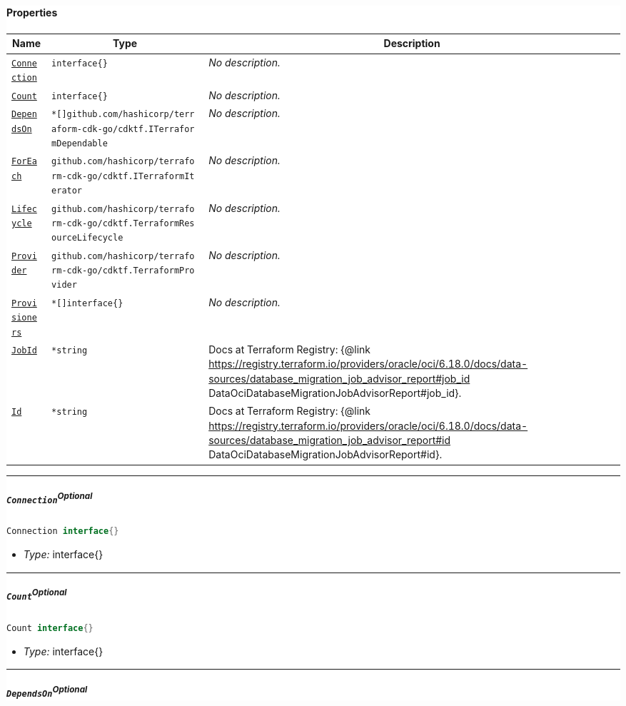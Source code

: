 ```go
```

#### Properties <a name="Properties" id="Properties"></a>

| **Name** | **Type** | **Description** |
| --- | --- | --- |
| <code><a href="#rhizo-co-terraform-provider-oci.dataOciDatabaseMigrationJobAdvisorReport.DataOciDatabaseMigrationJobAdvisorReportConfig.property.connection">Connection</a></code> | <code>interface{}</code> | *No description.* |
| <code><a href="#rhizo-co-terraform-provider-oci.dataOciDatabaseMigrationJobAdvisorReport.DataOciDatabaseMigrationJobAdvisorReportConfig.property.count">Count</a></code> | <code>interface{}</code> | *No description.* |
| <code><a href="#rhizo-co-terraform-provider-oci.dataOciDatabaseMigrationJobAdvisorReport.DataOciDatabaseMigrationJobAdvisorReportConfig.property.dependsOn">DependsOn</a></code> | <code>*[]github.com/hashicorp/terraform-cdk-go/cdktf.ITerraformDependable</code> | *No description.* |
| <code><a href="#rhizo-co-terraform-provider-oci.dataOciDatabaseMigrationJobAdvisorReport.DataOciDatabaseMigrationJobAdvisorReportConfig.property.forEach">ForEach</a></code> | <code>github.com/hashicorp/terraform-cdk-go/cdktf.ITerraformIterator</code> | *No description.* |
| <code><a href="#rhizo-co-terraform-provider-oci.dataOciDatabaseMigrationJobAdvisorReport.DataOciDatabaseMigrationJobAdvisorReportConfig.property.lifecycle">Lifecycle</a></code> | <code>github.com/hashicorp/terraform-cdk-go/cdktf.TerraformResourceLifecycle</code> | *No description.* |
| <code><a href="#rhizo-co-terraform-provider-oci.dataOciDatabaseMigrationJobAdvisorReport.DataOciDatabaseMigrationJobAdvisorReportConfig.property.provider">Provider</a></code> | <code>github.com/hashicorp/terraform-cdk-go/cdktf.TerraformProvider</code> | *No description.* |
| <code><a href="#rhizo-co-terraform-provider-oci.dataOciDatabaseMigrationJobAdvisorReport.DataOciDatabaseMigrationJobAdvisorReportConfig.property.provisioners">Provisioners</a></code> | <code>*[]interface{}</code> | *No description.* |
| <code><a href="#rhizo-co-terraform-provider-oci.dataOciDatabaseMigrationJobAdvisorReport.DataOciDatabaseMigrationJobAdvisorReportConfig.property.jobId">JobId</a></code> | <code>*string</code> | Docs at Terraform Registry: {@link https://registry.terraform.io/providers/oracle/oci/6.18.0/docs/data-sources/database_migration_job_advisor_report#job_id DataOciDatabaseMigrationJobAdvisorReport#job_id}. |
| <code><a href="#rhizo-co-terraform-provider-oci.dataOciDatabaseMigrationJobAdvisorReport.DataOciDatabaseMigrationJobAdvisorReportConfig.property.id">Id</a></code> | <code>*string</code> | Docs at Terraform Registry: {@link https://registry.terraform.io/providers/oracle/oci/6.18.0/docs/data-sources/database_migration_job_advisor_report#id DataOciDatabaseMigrationJobAdvisorReport#id}. |

---

##### `Connection`<sup>Optional</sup> <a name="Connection" id="rhizo-co-terraform-provider-oci.dataOciDatabaseMigrationJobAdvisorReport.DataOciDatabaseMigrationJobAdvisorReportConfig.property.connection"></a>

```go
Connection interface{}
```

- *Type:* interface{}

---

##### `Count`<sup>Optional</sup> <a name="Count" id="rhizo-co-terraform-provider-oci.dataOciDatabaseMigrationJobAdvisorReport.DataOciDatabaseMigrationJobAdvisorReportConfig.property.count"></a>

```go
Count interface{}
```

- *Type:* interface{}

---

##### `DependsOn`<sup>Optional</sup> <a name="DependsOn" id="rhizo-co-terraform-provider-oci.dataOciDatabaseMigrationJobAdvisorReport.DataOciDatabaseMigrationJobAdvisorReportConfig.property.dependsOn"></a>
